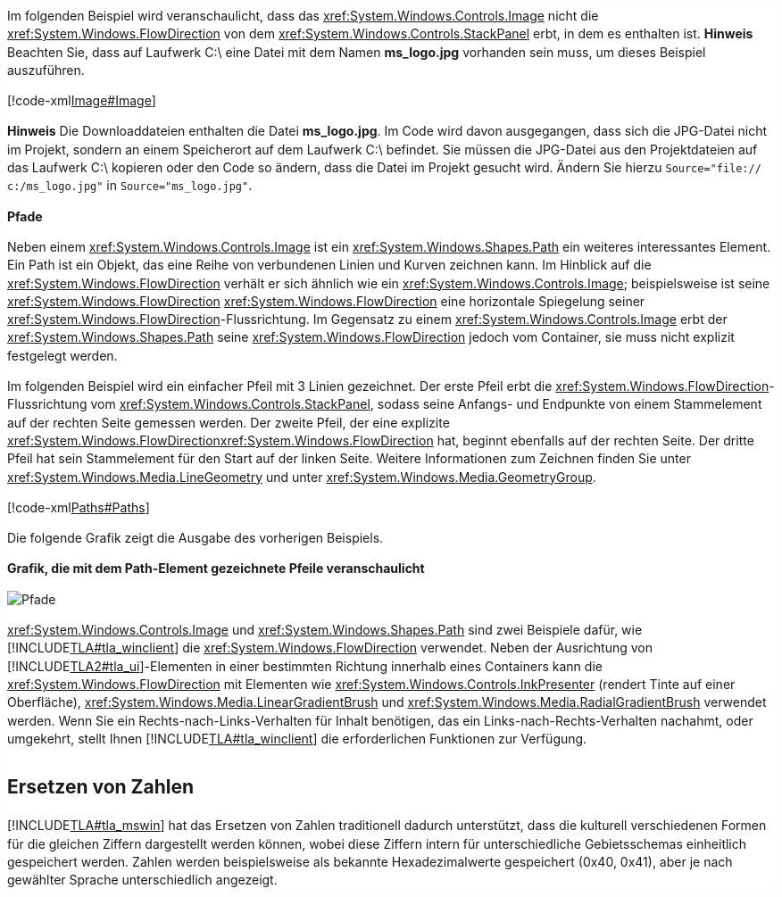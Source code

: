  Im folgenden Beispiel wird veranschaulicht, dass das <xref:System.Windows.Controls.Image> nicht die <xref:System.Windows.FlowDirection> von dem <xref:System.Windows.Controls.StackPanel> erbt, in dem es enthalten ist.  **Hinweis** Beachten Sie, dass auf Laufwerk C:\\ eine Datei mit dem Namen **ms\_logo.jpg** vorhanden sein muss, um dieses Beispiel auszuführen.  
  
 [!code-xml[Image#Image](../../../../samples/snippets/csharp/VS_Snippets_Wpf/Image/CS/Window1.xaml#image)]  
  
 **Hinweis** Die Downloaddateien enthalten die Datei **ms\_logo.jpg**.  Im Code wird davon ausgegangen, dass sich die JPG\-Datei nicht im Projekt, sondern an einem Speicherort auf dem Laufwerk C:\\ befindet.  Sie müssen die JPG\-Datei aus den Projektdateien auf das Laufwerk C:\\ kopieren oder den Code so ändern, dass die Datei im Projekt gesucht wird.  Ändern Sie hierzu `Source="file://c:/ms_logo.jpg"` in `Source="ms_logo.jpg"`.  
  
 ****Pfade****  
  
 Neben einem <xref:System.Windows.Controls.Image> ist ein <xref:System.Windows.Shapes.Path> ein weiteres interessantes Element.  Ein Path ist ein Objekt, das eine Reihe von verbundenen Linien und Kurven zeichnen kann.  Im Hinblick auf die <xref:System.Windows.FlowDirection> verhält er sich ähnlich wie ein <xref:System.Windows.Controls.Image>; beispielsweise ist seine <xref:System.Windows.FlowDirection> <xref:System.Windows.FlowDirection> eine horizontale Spiegelung seiner <xref:System.Windows.FlowDirection>\-Flussrichtung.  Im Gegensatz zu einem <xref:System.Windows.Controls.Image> erbt der <xref:System.Windows.Shapes.Path> seine <xref:System.Windows.FlowDirection> jedoch vom Container, sie muss nicht explizit festgelegt werden.  
  
 Im folgenden Beispiel wird ein einfacher Pfeil mit 3 Linien gezeichnet.  Der erste Pfeil erbt die <xref:System.Windows.FlowDirection>\-Flussrichtung vom <xref:System.Windows.Controls.StackPanel>, sodass seine Anfangs\- und Endpunkte von einem Stammelement auf der rechten Seite gemessen werden.  Der zweite Pfeil, der eine explizite <xref:System.Windows.FlowDirection><xref:System.Windows.FlowDirection> hat, beginnt ebenfalls auf der rechten Seite.  Der dritte Pfeil hat sein Stammelement für den Start auf der linken Seite.  Weitere Informationen zum Zeichnen finden Sie unter <xref:System.Windows.Media.LineGeometry> und unter <xref:System.Windows.Media.GeometryGroup>.  
  
 [!code-xml[Paths#Paths](../../../../samples/snippets/csharp/VS_Snippets_Wpf/Paths/CS/Window1.xaml#paths)]  
  
 Die folgende Grafik zeigt die Ausgabe des vorherigen Beispiels.  
  
 ****Grafik, die mit dem Path\-Element gezeichnete Pfeile veranschaulicht****  
  
 ![Pfade](../../../../docs/framework/wpf/advanced/media/paths.png "Paths")  
  
 <xref:System.Windows.Controls.Image> und <xref:System.Windows.Shapes.Path> sind zwei Beispiele dafür, wie [!INCLUDE[TLA#tla_winclient](../../../../includes/tlasharptla-winclient-md.md)] die <xref:System.Windows.FlowDirection> verwendet.  Neben der Ausrichtung von [!INCLUDE[TLA2#tla_ui](../../../../includes/tla2sharptla-ui-md.md)]\-Elementen in einer bestimmten Richtung innerhalb eines Containers kann die <xref:System.Windows.FlowDirection> mit Elementen wie <xref:System.Windows.Controls.InkPresenter> \(rendert Tinte auf einer Oberfläche\), <xref:System.Windows.Media.LinearGradientBrush> und <xref:System.Windows.Media.RadialGradientBrush> verwendet werden.  Wenn Sie ein Rechts\-nach\-Links\-Verhalten für Inhalt benötigen, das ein Links\-nach\-Rechts\-Verhalten nachahmt, oder umgekehrt, stellt Ihnen [!INCLUDE[TLA#tla_winclient](../../../../includes/tlasharptla-winclient-md.md)] die erforderlichen Funktionen zur Verfügung.  
  
<a name="NumberSubstitution"></a>   
## Ersetzen von Zahlen  
 [!INCLUDE[TLA#tla_mswin](../../../../includes/tlasharptla-mswin-md.md)] hat das Ersetzen von Zahlen traditionell dadurch unterstützt, dass die kulturell verschiedenen Formen für die gleichen Ziffern dargestellt werden können, wobei diese Ziffern intern für unterschiedliche Gebietsschemas einheitlich gespeichert werden. Zahlen werden beispielsweise als bekannte Hexadezimalwerte gespeichert \(0x40, 0x41\), aber je nach gewählter Sprache unterschiedlich angezeigt.  
  